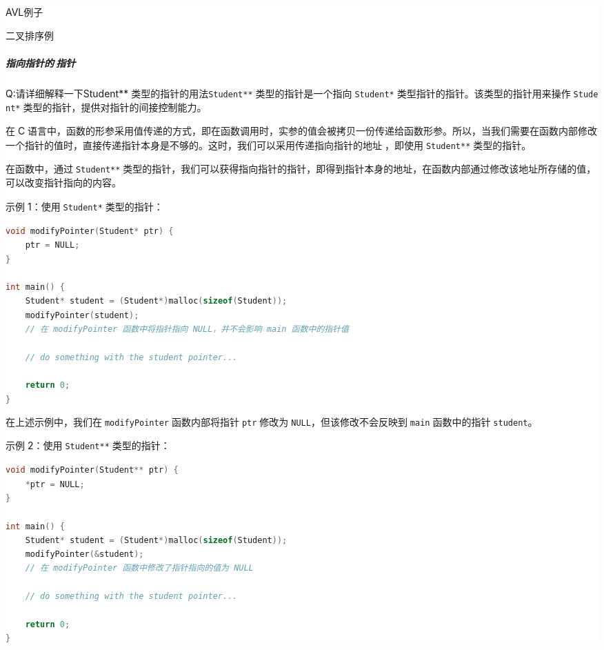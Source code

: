 




AVL例子











二叉排序例



##### 指向指针的 指针

Q:请详细解释一下Student** 类型的指针的用法`Student**` 类型的指针是一个指向 `Student*` 类型指针的指针。该类型的指针用来操作 `Student*` 类型的指针，提供对指针的间接控制能力。

在 C 语言中，函数的形参采用值传递的方式，即在函数调用时，实参的值会被拷贝一份传递给函数形参。所以，当我们需要在函数内部修改一个指针的值时，直接传递指针本身是不够的。这时，我们可以采用传递指向指针的地址 ，即使用 `Student**` 类型的指针。

在函数中，通过 `Student**` 类型的指针，我们可以获得指向指针的指针，即得到指针本身的地址，在函数内部通过修改该地址所存储的值，可以改变指针指向的内容。

示例 1：使用 `Student*` 类型的指针：

```c
void modifyPointer(Student* ptr) {
    ptr = NULL;
}

int main() {
    Student* student = (Student*)malloc(sizeof(Student));
    modifyPointer(student);
    // 在 modifyPointer 函数中将指针指向 NULL，并不会影响 main 函数中的指针值

    // do something with the student pointer...

    return 0;
}
```

在上述示例中，我们在 `modifyPointer` 函数内部将指针 `ptr` 修改为 `NULL`，但该修改不会反映到 `main` 函数中的指针 `student`。

示例 2：使用 `Student**` 类型的指针：

```c
void modifyPointer(Student** ptr) {
    *ptr = NULL;
}

int main() {
    Student* student = (Student*)malloc(sizeof(Student));
    modifyPointer(&student);
    // 在 modifyPointer 函数中修改了指针指向的值为 NULL

    // do something with the student pointer...

    return 0;
}
```
